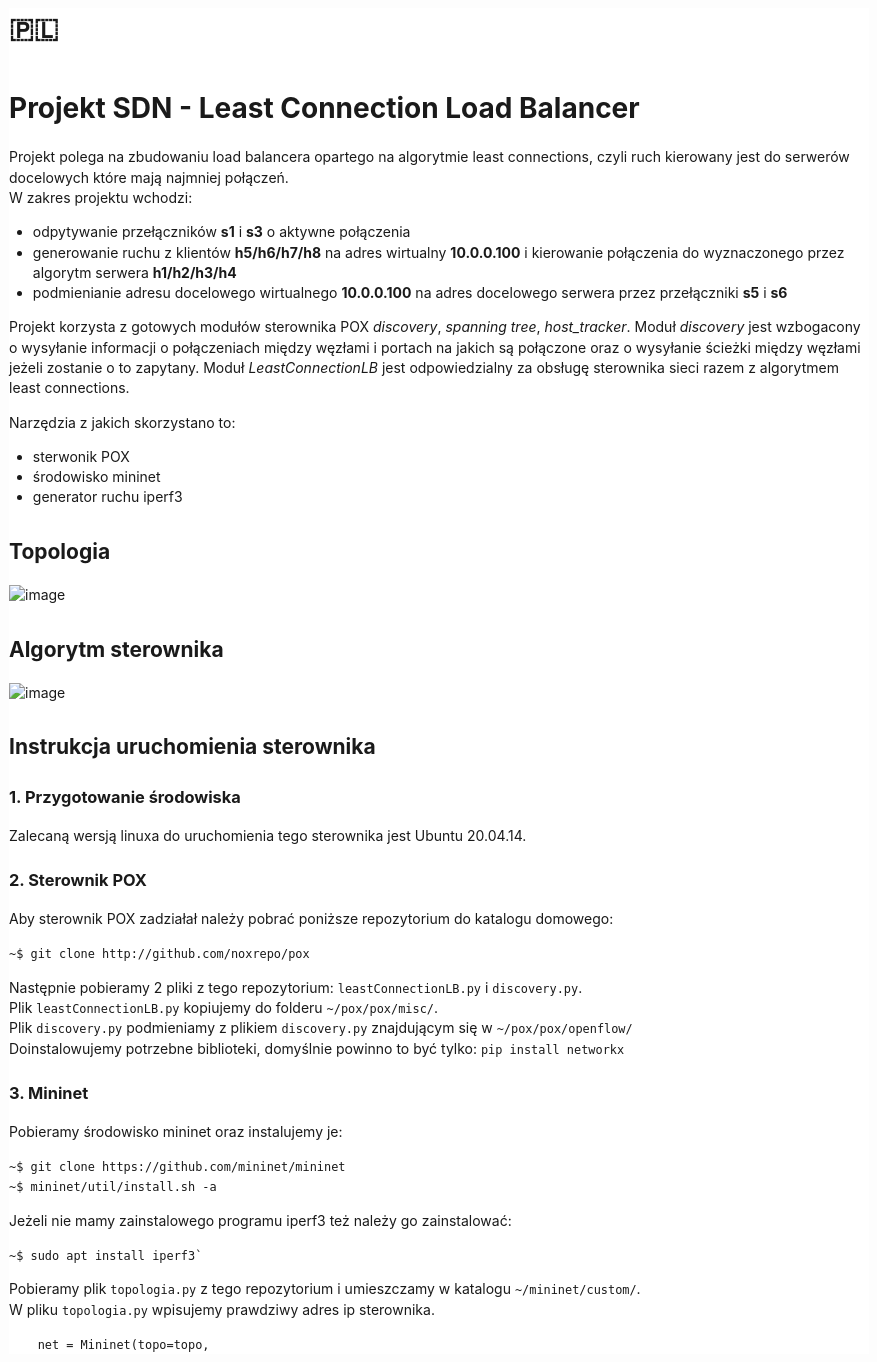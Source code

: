 # 🇵🇱
# Projekt SDN - Least Connection Load Balancer #

Projekt polega na zbudowaniu load balancera opartego na algorytmie least connections, czyli ruch kierowany jest do serwerów docelowych które mają najmniej połączeń.  
W zakres projektu wchodzi:  
- odpytywanie przełączników **s1** i **s3** o aktywne połączenia
- generowanie ruchu z klientów **h5/h6/h7/h8** na adres wirtualny **10.0.0.100** i kierowanie połączenia do wyznaczonego przez algorytm serwera **h1/h2/h3/h4**
- podmienianie adresu docelowego wirtualnego **10.0.0.100** na adres docelowego serwera przez przełączniki **s5** i **s6**

Projekt korzysta z gotowych modułów sterownika POX *discovery*, *spanning tree*, *host_tracker*. Moduł *discovery* jest wzbogacony o wysyłanie informacji o połączeniach między węzłami i portach na jakich są połączone oraz o wysyłanie ścieżki między węzłami jeżeli zostanie o to zapytany.
Moduł *LeastConnectionLB* jest odpowiedzialny za obsługę sterownika sieci razem z algorytmem least connections.

Narzędzia z jakich skorzystano to:
- sterwonik POX
- środowisko mininet
- generator ruchu iperf3
  
## Topologia ##

![image](https://github.com/user-attachments/assets/7ed83267-4321-4976-9ba1-9c31f57abedd)



## Algorytm sterownika ##
![image](https://github.com/user-attachments/assets/08491389-cd2b-4586-8a9b-ea01e602bda7)

## Instrukcja uruchomienia sterownika ##
### 1. Przygotowanie środowiska ###
Zalecaną wersją linuxa do uruchomienia tego sterownika jest Ubuntu 20.04.14. 

### 2. Sterownik POX ###
Aby sterownik POX zadziałał należy pobrać poniższe repozytorium do katalogu domowego:  
```
~$ git clone http://github.com/noxrepo/pox
``` 
Następnie pobieramy 2 pliki z tego repozytorium: `leastConnectionLB.py` i `discovery.py`.  
Plik `leastConnectionLB.py` kopiujemy do folderu `~/pox/pox/misc/`.  
Plik `discovery.py` podmieniamy z plikiem `discovery.py` znajdującym się w `~/pox/pox/openflow/`  
Doinstalowujemy potrzebne biblioteki, domyślnie powinno to być tylko: `pip install networkx`  

### 3. Mininet ###
Pobieramy środowisko mininet oraz instalujemy je:  
```
~$ git clone https://github.com/mininet/mininet
~$ mininet/util/install.sh -a
```
Jeżeli nie mamy zainstalowego programu iperf3 też należy go zainstalować:  
```
~$ sudo apt install iperf3`
```
Pobieramy plik `topologia.py` z tego repozytorium i umieszczamy w katalogu `~/mininet/custom/`.  
W pliku `topologia.py` wpisujemy prawdziwy adres ip sterownika.
```
    net = Mininet(topo=topo,
```